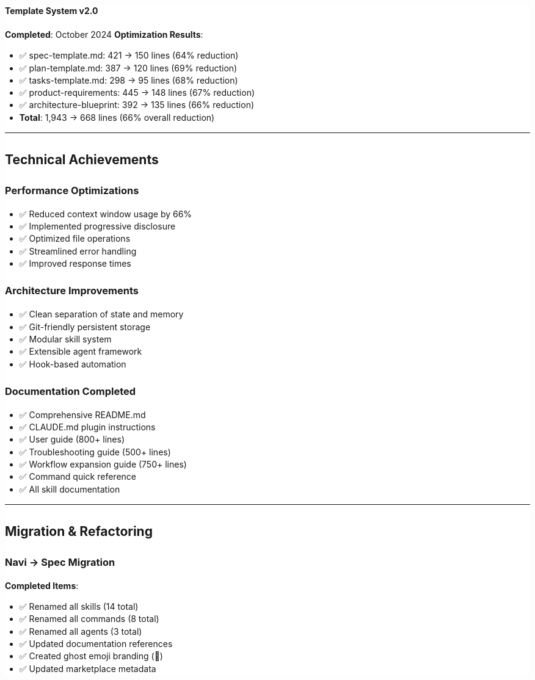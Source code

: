 #### Template System v2.0
**Completed**: October 2024
**Optimization Results**:
- ✅ spec-template.md: 421 → 150 lines (64% reduction)
- ✅ plan-template.md: 387 → 120 lines (69% reduction)
- ✅ tasks-template.md: 298 → 95 lines (68% reduction)
- ✅ product-requirements: 445 → 148 lines (67% reduction)
- ✅ architecture-blueprint: 392 → 135 lines (66% reduction)
- **Total**: 1,943 → 668 lines (66% overall reduction)

---

## Technical Achievements

### Performance Optimizations
- ✅ Reduced context window usage by 66%
- ✅ Implemented progressive disclosure
- ✅ Optimized file operations
- ✅ Streamlined error handling
- ✅ Improved response times

### Architecture Improvements
- ✅ Clean separation of state and memory
- ✅ Git-friendly persistent storage
- ✅ Modular skill system
- ✅ Extensible agent framework
- ✅ Hook-based automation

### Documentation Completed
- ✅ Comprehensive README.md
- ✅ CLAUDE.md plugin instructions
- ✅ User guide (800+ lines)
- ✅ Troubleshooting guide (500+ lines)
- ✅ Workflow expansion guide (750+ lines)
- ✅ Command quick reference
- ✅ All skill documentation

---

## Migration & Refactoring

### Navi → Spec Migration
**Completed Items**:
- ✅ Renamed all skills (14 total)
- ✅ Renamed all commands (8 total)
- ✅ Renamed all agents (3 total)
- ✅ Updated documentation references
- ✅ Created ghost emoji branding (👻)
- ✅ Updated marketplace metadata
